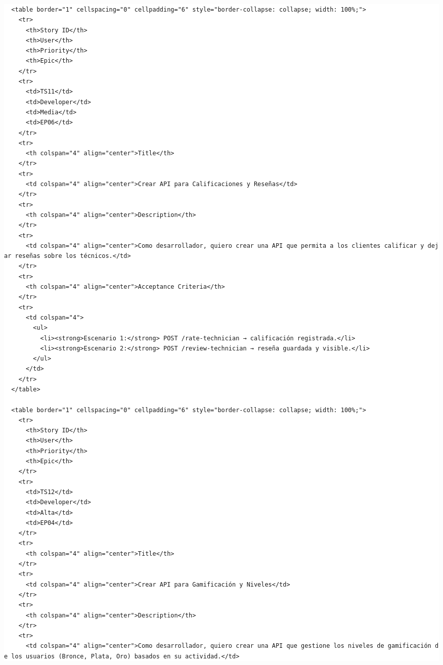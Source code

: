       <table border="1" cellspacing="0" cellpadding="6" style="border-collapse: collapse; width: 100%;">
        <tr>
          <th>Story ID</th>
          <th>User</th>
          <th>Priority</th>
          <th>Epic</th>
        </tr>
        <tr>
          <td>TS11</td>
          <td>Developer</td>
          <td>Media</td>
          <td>EP06</td>
        </tr>
        <tr>
          <th colspan="4" align="center">Title</th>
        </tr>
        <tr>
          <td colspan="4" align="center">Crear API para Calificaciones y Reseñas</td>
        </tr>
        <tr>
          <th colspan="4" align="center">Description</th>
        </tr>
        <tr>
          <td colspan="4" align="center">Como desarrollador, quiero crear una API que permita a los clientes calificar y dejar reseñas sobre los técnicos.</td>
        </tr>
        <tr>
          <th colspan="4" align="center">Acceptance Criteria</th>
        </tr>
        <tr>
          <td colspan="4">
            <ul>
              <li><strong>Escenario 1:</strong> POST /rate-technician → calificación registrada.</li>
              <li><strong>Escenario 2:</strong> POST /review-technician → reseña guardada y visible.</li>
            </ul>
          </td>
        </tr>
      </table>

      <table border="1" cellspacing="0" cellpadding="6" style="border-collapse: collapse; width: 100%;">
        <tr>
          <th>Story ID</th>
          <th>User</th>
          <th>Priority</th>
          <th>Epic</th>
        </tr>
        <tr>
          <td>TS12</td>
          <td>Developer</td>
          <td>Alta</td>
          <td>EP04</td>
        </tr>
        <tr>
          <th colspan="4" align="center">Title</th>
        </tr>
        <tr>
          <td colspan="4" align="center">Crear API para Gamificación y Niveles</td>
        </tr>
        <tr>
          <th colspan="4" align="center">Description</th>
        </tr>
        <tr>
          <td colspan="4" align="center">Como desarrollador, quiero crear una API que gestione los niveles de gamificación de los usuarios (Bronce, Plata, Oro) basados en su actividad.</td>